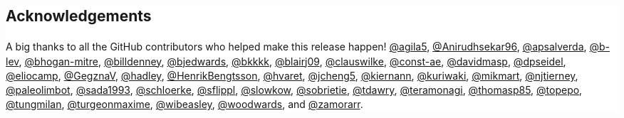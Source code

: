 ## Acknowledgements

 A big thanks to all the GitHub contributors who helped make this release happen! [&#x0040;agila5](https://github.com/agila5), [&#x0040;Anirudhsekar96](https://github.com/Anirudhsekar96), [&#x0040;apsalverda](https://github.com/apsalverda), [&#x0040;b-lev](https://github.com/b-lev), [&#x0040;bhogan-mitre](https://github.com/bhogan-mitre), [&#x0040;billdenney](https://github.com/billdenney), [&#x0040;bjedwards](https://github.com/bjedwards), [&#x0040;bkkkk](https://github.com/bkkkk), [&#x0040;blairj09](https://github.com/blairj09), [&#x0040;clauswilke](https://github.com/clauswilke), [&#x0040;const-ae](https://github.com/const-ae), [&#x0040;davidmasp](https://github.com/davidmasp), [&#x0040;dpseidel](https://github.com/dpseidel), [&#x0040;eliocamp](https://github.com/eliocamp), [&#x0040;GegznaV](https://github.com/GegznaV), [&#x0040;hadley](https://github.com/hadley), [&#x0040;HenrikBengtsson](https://github.com/HenrikBengtsson), [&#x0040;hvaret](https://github.com/hvaret), [&#x0040;jcheng5](https://github.com/jcheng5), [&#x0040;kiernann](https://github.com/kiernann), [&#x0040;kuriwaki](https://github.com/kuriwaki), [&#x0040;mikmart](https://github.com/mikmart), [&#x0040;njtierney](https://github.com/njtierney), [&#x0040;paleolimbot](https://github.com/paleolimbot), [&#x0040;sada1993](https://github.com/sada1993), [&#x0040;schloerke](https://github.com/schloerke), [&#x0040;sflippl](https://github.com/sflippl), [&#x0040;slowkow](https://github.com/slowkow), [&#x0040;sobrietie](https://github.com/sobrietie), [&#x0040;tdawry](https://github.com/tdawry), [&#x0040;teramonagi](https://github.com/teramonagi), [&#x0040;thomasp85](https://github.com/thomasp85), [&#x0040;topepo](https://github.com/topepo), [&#x0040;tungmilan](https://github.com/tungmilan), [&#x0040;turgeonmaxime](https://github.com/turgeonmaxime), [&#x0040;wibeasley](https://github.com/wibeasley), [&#x0040;woodwards](https://github.com/woodwards), and [&#x0040;zamorarr](https://github.com/zamorarr).
